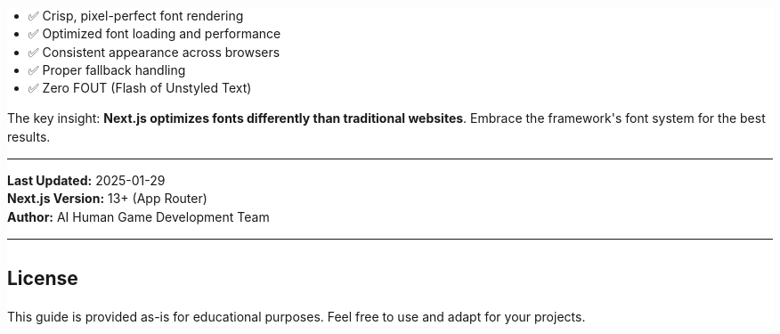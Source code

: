 - ✅ Crisp, pixel-perfect font rendering
- ✅ Optimized font loading and performance
- ✅ Consistent appearance across browsers
- ✅ Proper fallback handling
- ✅ Zero FOUT (Flash of Unstyled Text)

The key insight: **Next.js optimizes fonts differently than traditional websites**. Embrace the framework's font system for the best results.

---

**Last Updated:** 2025-01-29  
**Next.js Version:** 13+ (App Router)  
**Author:** AI Human Game Development Team

---

## License

This guide is provided as-is for educational purposes. Feel free to use and adapt for your projects.

